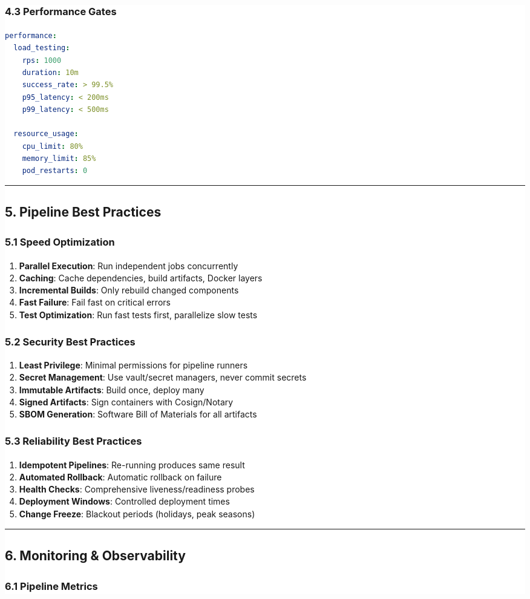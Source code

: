 ### 4.3 Performance Gates

```yaml
performance:
  load_testing:
    rps: 1000
    duration: 10m
    success_rate: > 99.5%
    p95_latency: < 200ms
    p99_latency: < 500ms

  resource_usage:
    cpu_limit: 80%
    memory_limit: 85%
    pod_restarts: 0
```

---

## 5. Pipeline Best Practices

### 5.1 Speed Optimization

1. **Parallel Execution**: Run independent jobs concurrently
2. **Caching**: Cache dependencies, build artifacts, Docker layers
3. **Incremental Builds**: Only rebuild changed components
4. **Fast Failure**: Fail fast on critical errors
5. **Test Optimization**: Run fast tests first, parallelize slow tests

### 5.2 Security Best Practices

1. **Least Privilege**: Minimal permissions for pipeline runners
2. **Secret Management**: Use vault/secret managers, never commit secrets
3. **Immutable Artifacts**: Build once, deploy many
4. **Signed Artifacts**: Sign containers with Cosign/Notary
5. **SBOM Generation**: Software Bill of Materials for all artifacts

### 5.3 Reliability Best Practices

1. **Idempotent Pipelines**: Re-running produces same result
2. **Automated Rollback**: Automatic rollback on failure
3. **Health Checks**: Comprehensive liveness/readiness probes
4. **Deployment Windows**: Controlled deployment times
5. **Change Freeze**: Blackout periods (holidays, peak seasons)

---

## 6. Monitoring & Observability

### 6.1 Pipeline Metrics
